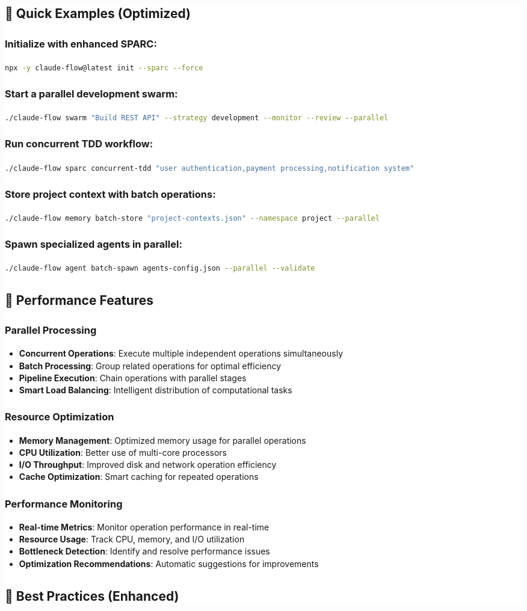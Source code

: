 ## 🌟 Quick Examples (Optimized)

### Initialize with enhanced SPARC:
```bash
npx -y claude-flow@latest init --sparc --force
```

### Start a parallel development swarm:
```bash
./claude-flow swarm "Build REST API" --strategy development --monitor --review --parallel
```

### Run concurrent TDD workflow:
```bash
./claude-flow sparc concurrent-tdd "user authentication,payment processing,notification system"
```

### Store project context with batch operations:
```bash
./claude-flow memory batch-store "project-contexts.json" --namespace project --parallel
```

### Spawn specialized agents in parallel:
```bash
./claude-flow agent batch-spawn agents-config.json --parallel --validate
```

## 🎯 Performance Features

### Parallel Processing
- **Concurrent Operations**: Execute multiple independent operations simultaneously
- **Batch Processing**: Group related operations for optimal efficiency
- **Pipeline Execution**: Chain operations with parallel stages
- **Smart Load Balancing**: Intelligent distribution of computational tasks

### Resource Optimization
- **Memory Management**: Optimized memory usage for parallel operations
- **CPU Utilization**: Better use of multi-core processors
- **I/O Throughput**: Improved disk and network operation efficiency
- **Cache Optimization**: Smart caching for repeated operations

### Performance Monitoring
- **Real-time Metrics**: Monitor operation performance in real-time
- **Resource Usage**: Track CPU, memory, and I/O utilization
- **Bottleneck Detection**: Identify and resolve performance issues
- **Optimization Recommendations**: Automatic suggestions for improvements

## 🎯 Best Practices (Enhanced)
